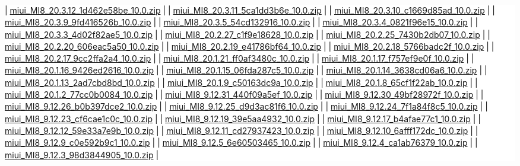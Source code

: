 | [miui_MI8_20.3.12_1d462e58be_10.0.zip](https://hugeota.d.miui.com/20.3.12/miui_MI8_20.3.12_1d462e58be_10.0.zip)    |
| [miui_MI8_20.3.11_5ca1dd3b6e_10.0.zip](https://hugeota.d.miui.com/20.3.11/miui_MI8_20.3.11_5ca1dd3b6e_10.0.zip)    |
| [miui_MI8_20.3.10_c1669d85ad_10.0.zip](https://hugeota.d.miui.com/20.3.10/miui_MI8_20.3.10_c1669d85ad_10.0.zip)    |
| [miui_MI8_20.3.9_9fd416526b_10.0.zip](https://hugeota.d.miui.com/20.3.9/miui_MI8_20.3.9_9fd416526b_10.0.zip)    |
| [miui_MI8_20.3.5_54cd132916_10.0.zip](https://hugeota.d.miui.com/20.3.5/miui_MI8_20.3.5_54cd132916_10.0.zip)    |
| [miui_MI8_20.3.4_0821f96e15_10.0.zip](https://hugeota.d.miui.com/20.3.4/miui_MI8_20.3.4_0821f96e15_10.0.zip)    |
| [miui_MI8_20.3.3_4d02f82ae5_10.0.zip](https://hugeota.d.miui.com/20.3.3/miui_MI8_20.3.3_4d02f82ae5_10.0.zip)    |
| [miui_MI8_20.2.27_c1f9e18628_10.0.zip](https://hugeota.d.miui.com/20.2.27/miui_MI8_20.2.27_c1f9e18628_10.0.zip)    |
| [miui_MI8_20.2.25_7430b2db07_10.0.zip](https://hugeota.d.miui.com/20.2.25/miui_MI8_20.2.25_7430b2db07_10.0.zip)    |
| [miui_MI8_20.2.20_606eac5a50_10.0.zip](https://hugeota.d.miui.com/20.2.20/miui_MI8_20.2.20_606eac5a50_10.0.zip)    |
| [miui_MI8_20.2.19_e41786bf64_10.0.zip](https://hugeota.d.miui.com/20.2.19/miui_MI8_20.2.19_e41786bf64_10.0.zip)    |
| [miui_MI8_20.2.18_5766badc2f_10.0.zip](https://hugeota.d.miui.com/20.2.18/miui_MI8_20.2.18_5766badc2f_10.0.zip)    |
| [miui_MI8_20.2.17_9cc2ffa2a4_10.0.zip](https://hugeota.d.miui.com/20.2.17/miui_MI8_20.2.17_9cc2ffa2a4_10.0.zip)    |
| [miui_MI8_20.1.21_ff0af3480c_10.0.zip](https://hugeota.d.miui.com/20.1.21/miui_MI8_20.1.21_ff0af3480c_10.0.zip)    |
| [miui_MI8_20.1.17_f757ef9e0f_10.0.zip](https://hugeota.d.miui.com/20.1.17/miui_MI8_20.1.17_f757ef9e0f_10.0.zip)    |
| [miui_MI8_20.1.16_9426ed2616_10.0.zip](https://hugeota.d.miui.com/20.1.16/miui_MI8_20.1.16_9426ed2616_10.0.zip)    |
| [miui_MI8_20.1.15_06fda287c5_10.0.zip](https://hugeota.d.miui.com/20.1.15/miui_MI8_20.1.15_06fda287c5_10.0.zip)    |
| [miui_MI8_20.1.14_3638cd06a6_10.0.zip](https://hugeota.d.miui.com/20.1.14/miui_MI8_20.1.14_3638cd06a6_10.0.zip)    |
| [miui_MI8_20.1.13_2ad7cbd8bd_10.0.zip](https://hugeota.d.miui.com/20.1.13/miui_MI8_20.1.13_2ad7cbd8bd_10.0.zip)    |
| [miui_MI8_20.1.9_c50163dc9a_10.0.zip](https://hugeota.d.miui.com/20.1.9/miui_MI8_20.1.9_c50163dc9a_10.0.zip)    |
| [miui_MI8_20.1.8_65cf1f22ab_10.0.zip](https://hugeota.d.miui.com/20.1.8/miui_MI8_20.1.8_65cf1f22ab_10.0.zip)    |
| [miui_MI8_20.1.2_77cc0b0084_10.0.zip](https://hugeota.d.miui.com/20.1.2/miui_MI8_20.1.2_77cc0b0084_10.0.zip)    |
| [miui_MI8_9.12.31_440f09a5ef_10.0.zip](https://hugeota.d.miui.com/9.12.31/miui_MI8_9.12.31_440f09a5ef_10.0.zip)    |
| [miui_MI8_9.12.30_49bf28972f_10.0.zip](https://hugeota.d.miui.com/9.12.30/miui_MI8_9.12.30_49bf28972f_10.0.zip)    |
| [miui_MI8_9.12.26_b0b397dce2_10.0.zip](https://hugeota.d.miui.com/9.12.26/miui_MI8_9.12.26_b0b397dce2_10.0.zip)    |
| [miui_MI8_9.12.25_d9d3ac81f6_10.0.zip](https://hugeota.d.miui.com/9.12.25/miui_MI8_9.12.25_d9d3ac81f6_10.0.zip)    |
| [miui_MI8_9.12.24_7f1a84f8c5_10.0.zip](https://hugeota.d.miui.com/9.12.24/miui_MI8_9.12.24_7f1a84f8c5_10.0.zip)    |
| [miui_MI8_9.12.23_cf6cae1c0c_10.0.zip](https://hugeota.d.miui.com/9.12.23/miui_MI8_9.12.23_cf6cae1c0c_10.0.zip)    |
| [miui_MI8_9.12.19_39e5aa4932_10.0.zip](https://hugeota.d.miui.com/9.12.19/miui_MI8_9.12.19_39e5aa4932_10.0.zip)    |
| [miui_MI8_9.12.17_b4afae77c1_10.0.zip](https://hugeota.d.miui.com/9.12.17/miui_MI8_9.12.17_b4afae77c1_10.0.zip)    |
| [miui_MI8_9.12.12_59e33a7e9b_10.0.zip](https://hugeota.d.miui.com/9.12.12/miui_MI8_9.12.12_59e33a7e9b_10.0.zip)    |
| [miui_MI8_9.12.11_cd27937423_10.0.zip](https://hugeota.d.miui.com/9.12.11/miui_MI8_9.12.11_cd27937423_10.0.zip)    |
| [miui_MI8_9.12.10_6afff172dc_10.0.zip](https://hugeota.d.miui.com/9.12.10/miui_MI8_9.12.10_6afff172dc_10.0.zip)    |
| [miui_MI8_9.12.9_c0e592b9c1_10.0.zip](https://hugeota.d.miui.com/9.12.9/miui_MI8_9.12.9_c0e592b9c1_10.0.zip)    |
| [miui_MI8_9.12.5_6e60503465_10.0.zip](https://hugeota.d.miui.com/9.12.5/miui_MI8_9.12.5_6e60503465_10.0.zip)    |
| [miui_MI8_9.12.4_ca1ab76379_10.0.zip](https://hugeota.d.miui.com/9.12.4/miui_MI8_9.12.4_ca1ab76379_10.0.zip)    |
| [miui_MI8_9.12.3_98d3844905_10.0.zip](https://hugeota.d.miui.com/9.12.3/miui_MI8_9.12.3_98d3844905_10.0.zip)    |